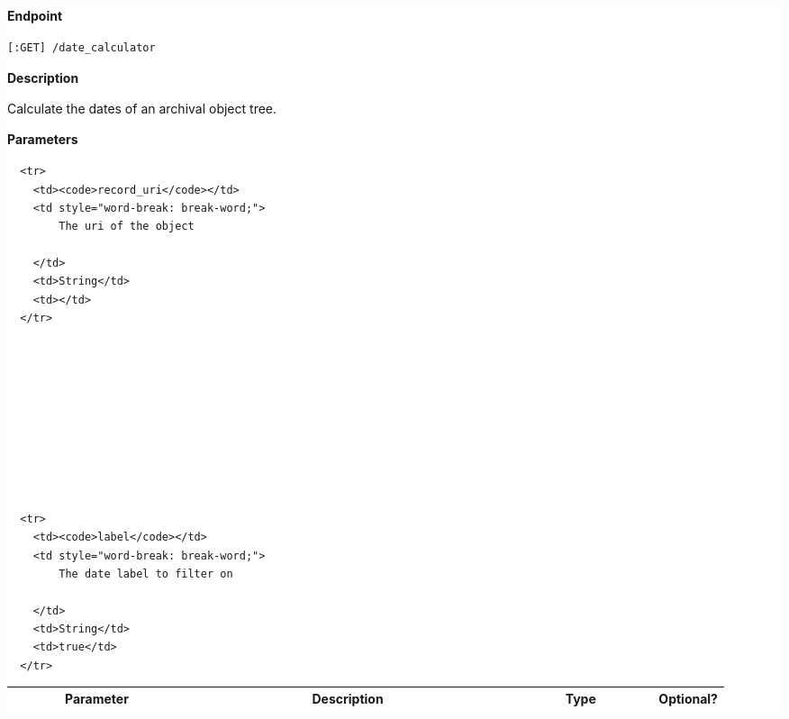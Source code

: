 

__Endpoint__

```[:GET] /date_calculator ```


__Description__

Calculate the dates of an archival object tree.

  
  
  
  


__Parameters__

<table>
  <thead>
    <tr>
      <th style="width: 25%;">Parameter</th>
      <th style="width: 45%;">Description</th>
      <th style="width: 20%;">Type</th>
      <th style="width: 10%;">Optional?</th>
    </tr>
  </thead>
  <tbody>
    
        
          
        

        
        
      <tr>      
        <td><code>record_uri</code></td>
        <td style="word-break: break-word;">
            The uri of the object
            
        </td>
        <td>String</td>
        <td></td>
      </tr>
    
        
          
        

        
        
        
        
        
      <tr>      
        <td><code>label</code></td>
        <td style="word-break: break-word;">
            The date label to filter on
            
        </td>
        <td>String</td>
        <td>true</td>
      </tr>
    
```